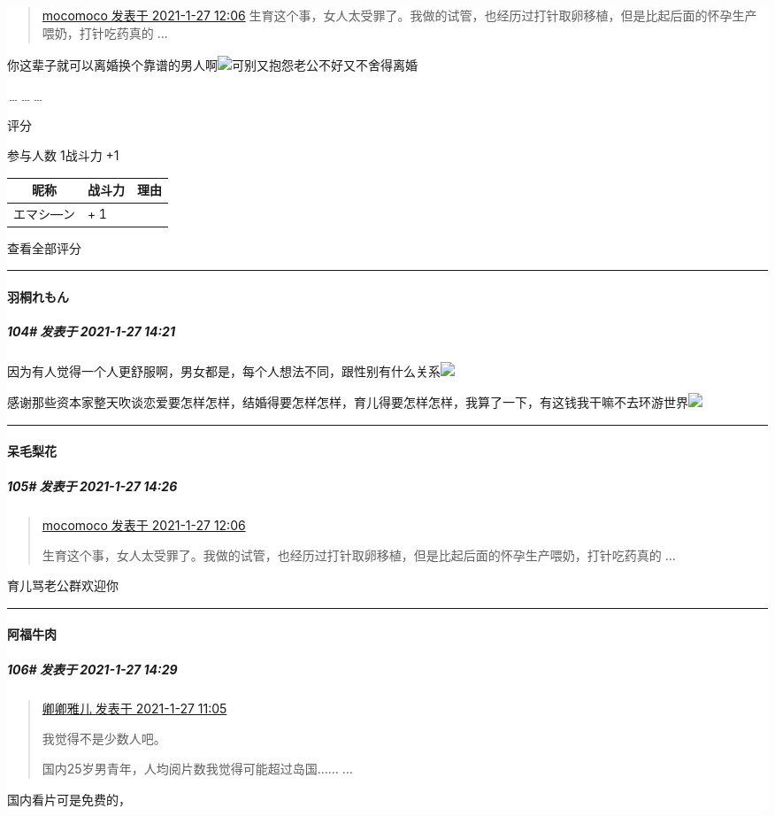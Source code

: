 
<blockquote><a href="httphttps://bbs.saraba1st.com/2b/forum.php?mod=redirect&amp;goto=findpost&amp;pid=50158394&amp;ptid=1984894" target="_blank">mocomoco 发表于 2021-1-27 12:06</a>
生育这个事，女人太受罪了。我做的试管，也经历过打针取卵移植，但是比起后面的怀孕生产喂奶，打针吃药真的 ...</blockquote>
你这辈子就可以离婚换个靠谱的男人啊<img src="https://static.saraba1st.com/image/smiley/face2017/001.png" referrerpolicy="no-referrer">可别又抱怨老公不好又不舍得离婚


﹍﹍﹍

评分


 参与人数 1战斗力 +1

|昵称|战斗力|理由|
|----|---|---|
| エマシ—ン| + 1||


查看全部评分


-----

####  羽桐れもん  
##### 104#       发表于 2021-1-27 14:21


因为有人觉得一个人更舒服啊，男女都是，每个人想法不同，跟性别有什么关系<img src="https://static.saraba1st.com/image/smiley/face2017/004.gif" referrerpolicy="no-referrer">

感谢那些资本家整天吹谈恋爱要怎样怎样，结婚得要怎样怎样，育儿得要怎样怎样，我算了一下，有这钱我干嘛不去环游世界<img src="https://static.saraba1st.com/image/smiley/face2017/067.png" referrerpolicy="no-referrer">


-----

####  呆毛梨花  
##### 105#       发表于 2021-1-27 14:26


<blockquote><a href="httphttps://bbs.saraba1st.com/2b/forum.php?mod=redirect&amp;goto=findpost&amp;pid=50158394&amp;ptid=1984894" target="_blank">mocomoco 发表于 2021-1-27 12:06</a>

生育这个事，女人太受罪了。我做的试管，也经历过打针取卵移植，但是比起后面的怀孕生产喂奶，打针吃药真的 ...</blockquote>
育儿骂老公群欢迎你


-----

####  阿福牛肉  
##### 106#       发表于 2021-1-27 14:29


<blockquote><a href="httphttps://bbs.saraba1st.com/2b/forum.php?mod=redirect&amp;goto=findpost&amp;pid=50157581&amp;ptid=1984894" target="_blank">卿卿雅儿 发表于 2021-1-27 11:05</a>

我觉得不是少数人吧。

国内25岁男青年，人均阅片数我觉得可能超过岛国…… ...</blockquote>
国内看片可是免费的，
